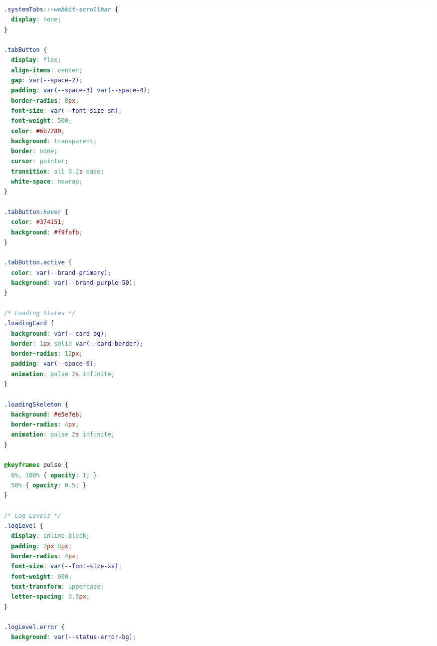 ```css
.systemTabs::-webkit-scrollbar {
  display: none;
}

.tabButton {
  display: flex;
  align-items: center;
  gap: var(--space-2);
  padding: var(--space-3) var(--space-4);
  border-radius: 8px;
  font-size: var(--font-size-sm);
  font-weight: 500;
  color: #6b7280;
  background: transparent;
  border: none;
  cursor: pointer;
  transition: all 0.2s ease;
  white-space: nowrap;
}

.tabButton:hover {
  color: #374151;
  background: #f9fafb;
}

.tabButton.active {
  color: var(--brand-primary);
  background: var(--brand-purple-50);
}

/* Loading States */
.loadingCard {
  background: var(--card-bg);
  border: 1px solid var(--card-border);
  border-radius: 12px;
  padding: var(--space-6);
  animation: pulse 2s infinite;
}

.loadingSkeleton {
  background: #e5e7eb;
  border-radius: 4px;
  animation: pulse 2s infinite;
}

@keyframes pulse {
  0%, 100% { opacity: 1; }
  50% { opacity: 0.5; }
}

/* Log Levels */
.logLevel {
  display: inline-block;
  padding: 2px 8px;
  border-radius: 4px;
  font-size: var(--font-size-xs);
  font-weight: 600;
  text-transform: uppercase;
  letter-spacing: 0.5px;
}

.logLevel.error {
  background: var(--status-error-bg);
```